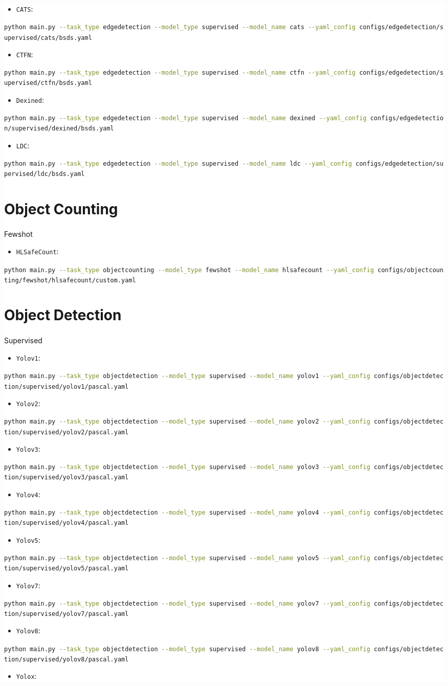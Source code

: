 - `CATS`:
```bash
python main.py --task_type edgedetection --model_type supervised --model_name cats --yaml_config configs/edgedetection/supervised/cats/bsds.yaml
```
- `CTFN`:
```bash
python main.py --task_type edgedetection --model_type supervised --model_name ctfn --yaml_config configs/edgedetection/supervised/ctfn/bsds.yaml
```
- `Dexined`:
```bash
python main.py --task_type edgedetection --model_type supervised --model_name dexined --yaml_config configs/edgedetection/supervised/dexined/bsds.yaml
```
- `LDC`:
```bash
python main.py --task_type edgedetection --model_type supervised --model_name ldc --yaml_config configs/edgedetection/supervised/ldc/bsds.yaml
```
# Object Counting
Fewshot
- `HLSafeCount`:
```bash
python main.py --task_type objectcounting --model_type fewshot --model_name hlsafecount --yaml_config configs/objectcounting/fewshot/hlsafecount/custom.yaml
```
# Object Detection
Supervised
- `Yolov1`:
```bash
python main.py --task_type objectdetection --model_type supervised --model_name yolov1 --yaml_config configs/objectdetection/supervised/yolov1/pascal.yaml
```
- `Yolov2`:
```bash
python main.py --task_type objectdetection --model_type supervised --model_name yolov2 --yaml_config configs/objectdetection/supervised/yolov2/pascal.yaml
```
- `Yolov3`:
```bash
python main.py --task_type objectdetection --model_type supervised --model_name yolov3 --yaml_config configs/objectdetection/supervised/yolov3/pascal.yaml
```
- `Yolov4`:
```bash
python main.py --task_type objectdetection --model_type supervised --model_name yolov4 --yaml_config configs/objectdetection/supervised/yolov4/pascal.yaml
```
- `Yolov5`:
```bash
python main.py --task_type objectdetection --model_type supervised --model_name yolov5 --yaml_config configs/objectdetection/supervised/yolov5/pascal.yaml
```
- `Yolov7`:
```bash
python main.py --task_type objectdetection --model_type supervised --model_name yolov7 --yaml_config configs/objectdetection/supervised/yolov7/pascal.yaml
```
- `Yolov8`:
```bash
python main.py --task_type objectdetection --model_type supervised --model_name yolov8 --yaml_config configs/objectdetection/supervised/yolov8/pascal.yaml
```
- `Yolox`: